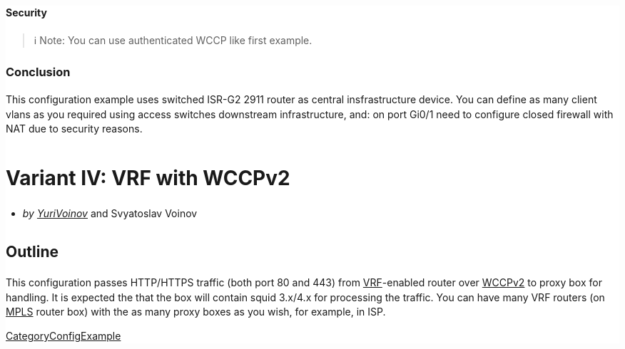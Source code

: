 #### Security

> :information_source:
    Note: You can use authenticated WCCP like first example.

### Conclusion

This configuration example uses switched ISR-G2 2911 router as central
insfrastructure device. You can define as many client vlans as you
required using access switches downstream infrastructure, and: on port
Gi0/1 need to configure closed firewall with NAT due to security
reasons.

# Variant IV: VRF with WCCPv2

  - *by
    [YuriVoinov](/YuriVoinov)*
    and Svyatoslav Voinov

## Outline

This configuration passes HTTP/HTTPS traffic (both port 80 and 443) from
[VRF](https://en.wikipedia.org/wiki/Virtual_routing_and_forwarding)-enabled
router over
[WCCPv2](https://en.wikipedia.org/wiki/Web_Cache_Communication_Protocol)
to proxy box for handling. It is expected the that the box will contain
squid 3.x/4.x for processing the traffic. You can have many VRF routers
(on [MPLS](https://en.wikipedia.org/wiki/Multiprotocol_Label_Switching)
router box) with the as many proxy boxes as you wish, for example, in
ISP.

[CategoryConfigExample](/CategoryConfigExample)

